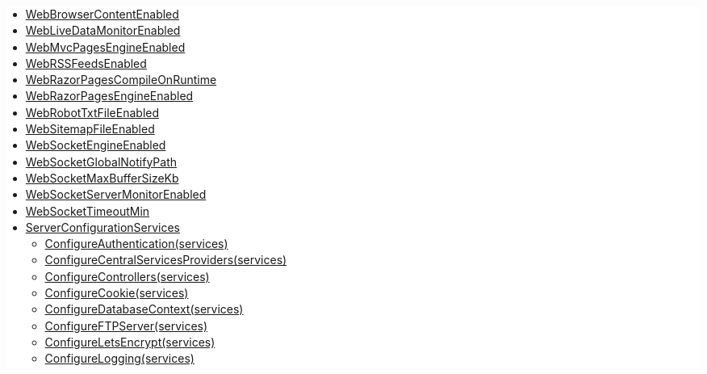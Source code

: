   - [WebBrowserContentEnabled](#P-EasyITCenter-ServerCoreStructure-ServerConfigSettings-WebBrowserContentEnabled 'EasyITCenter.ServerCoreStructure.ServerConfigSettings.WebBrowserContentEnabled')
  - [WebLiveDataMonitorEnabled](#P-EasyITCenter-ServerCoreStructure-ServerConfigSettings-WebLiveDataMonitorEnabled 'EasyITCenter.ServerCoreStructure.ServerConfigSettings.WebLiveDataMonitorEnabled')
  - [WebMvcPagesEngineEnabled](#P-EasyITCenter-ServerCoreStructure-ServerConfigSettings-WebMvcPagesEngineEnabled 'EasyITCenter.ServerCoreStructure.ServerConfigSettings.WebMvcPagesEngineEnabled')
  - [WebRSSFeedsEnabled](#P-EasyITCenter-ServerCoreStructure-ServerConfigSettings-WebRSSFeedsEnabled 'EasyITCenter.ServerCoreStructure.ServerConfigSettings.WebRSSFeedsEnabled')
  - [WebRazorPagesCompileOnRuntime](#P-EasyITCenter-ServerCoreStructure-ServerConfigSettings-WebRazorPagesCompileOnRuntime 'EasyITCenter.ServerCoreStructure.ServerConfigSettings.WebRazorPagesCompileOnRuntime')
  - [WebRazorPagesEngineEnabled](#P-EasyITCenter-ServerCoreStructure-ServerConfigSettings-WebRazorPagesEngineEnabled 'EasyITCenter.ServerCoreStructure.ServerConfigSettings.WebRazorPagesEngineEnabled')
  - [WebRobotTxtFileEnabled](#P-EasyITCenter-ServerCoreStructure-ServerConfigSettings-WebRobotTxtFileEnabled 'EasyITCenter.ServerCoreStructure.ServerConfigSettings.WebRobotTxtFileEnabled')
  - [WebSitemapFileEnabled](#P-EasyITCenter-ServerCoreStructure-ServerConfigSettings-WebSitemapFileEnabled 'EasyITCenter.ServerCoreStructure.ServerConfigSettings.WebSitemapFileEnabled')
  - [WebSocketEngineEnabled](#P-EasyITCenter-ServerCoreStructure-ServerConfigSettings-WebSocketEngineEnabled 'EasyITCenter.ServerCoreStructure.ServerConfigSettings.WebSocketEngineEnabled')
  - [WebSocketGlobalNotifyPath](#P-EasyITCenter-ServerCoreStructure-ServerConfigSettings-WebSocketGlobalNotifyPath 'EasyITCenter.ServerCoreStructure.ServerConfigSettings.WebSocketGlobalNotifyPath')
  - [WebSocketMaxBufferSizeKb](#P-EasyITCenter-ServerCoreStructure-ServerConfigSettings-WebSocketMaxBufferSizeKb 'EasyITCenter.ServerCoreStructure.ServerConfigSettings.WebSocketMaxBufferSizeKb')
  - [WebSocketServerMonitorEnabled](#P-EasyITCenter-ServerCoreStructure-ServerConfigSettings-WebSocketServerMonitorEnabled 'EasyITCenter.ServerCoreStructure.ServerConfigSettings.WebSocketServerMonitorEnabled')
  - [WebSocketTimeoutMin](#P-EasyITCenter-ServerCoreStructure-ServerConfigSettings-WebSocketTimeoutMin 'EasyITCenter.ServerCoreStructure.ServerConfigSettings.WebSocketTimeoutMin')
- [ServerConfigurationServices](#T-EasyITCenter-ServerCoreConfiguration-ServerConfigurationServices 'EasyITCenter.ServerCoreConfiguration.ServerConfigurationServices')
  - [ConfigureAuthentication(services)](#M-EasyITCenter-ServerCoreConfiguration-ServerConfigurationServices-ConfigureAuthentication-Microsoft-Extensions-DependencyInjection-IServiceCollection@- 'EasyITCenter.ServerCoreConfiguration.ServerConfigurationServices.ConfigureAuthentication(Microsoft.Extensions.DependencyInjection.IServiceCollection@)')
  - [ConfigureCentralServicesProviders(services)](#M-EasyITCenter-ServerCoreConfiguration-ServerConfigurationServices-ConfigureCentralServicesProviders-Microsoft-Extensions-DependencyInjection-IServiceCollection@- 'EasyITCenter.ServerCoreConfiguration.ServerConfigurationServices.ConfigureCentralServicesProviders(Microsoft.Extensions.DependencyInjection.IServiceCollection@)')
  - [ConfigureControllers(services)](#M-EasyITCenter-ServerCoreConfiguration-ServerConfigurationServices-ConfigureControllers-Microsoft-Extensions-DependencyInjection-IServiceCollection@- 'EasyITCenter.ServerCoreConfiguration.ServerConfigurationServices.ConfigureControllers(Microsoft.Extensions.DependencyInjection.IServiceCollection@)')
  - [ConfigureCookie(services)](#M-EasyITCenter-ServerCoreConfiguration-ServerConfigurationServices-ConfigureCookie-Microsoft-Extensions-DependencyInjection-IServiceCollection@- 'EasyITCenter.ServerCoreConfiguration.ServerConfigurationServices.ConfigureCookie(Microsoft.Extensions.DependencyInjection.IServiceCollection@)')
  - [ConfigureDatabaseContext(services)](#M-EasyITCenter-ServerCoreConfiguration-ServerConfigurationServices-ConfigureDatabaseContext-Microsoft-Extensions-DependencyInjection-IServiceCollection@- 'EasyITCenter.ServerCoreConfiguration.ServerConfigurationServices.ConfigureDatabaseContext(Microsoft.Extensions.DependencyInjection.IServiceCollection@)')
  - [ConfigureFTPServer(services)](#M-EasyITCenter-ServerCoreConfiguration-ServerConfigurationServices-ConfigureFTPServer-Microsoft-Extensions-DependencyInjection-IServiceCollection@- 'EasyITCenter.ServerCoreConfiguration.ServerConfigurationServices.ConfigureFTPServer(Microsoft.Extensions.DependencyInjection.IServiceCollection@)')
  - [ConfigureLetsEncrypt(services)](#M-EasyITCenter-ServerCoreConfiguration-ServerConfigurationServices-ConfigureLetsEncrypt-Microsoft-Extensions-DependencyInjection-IServiceCollection@- 'EasyITCenter.ServerCoreConfiguration.ServerConfigurationServices.ConfigureLetsEncrypt(Microsoft.Extensions.DependencyInjection.IServiceCollection@)')
  - [ConfigureLogging(services)](#M-EasyITCenter-ServerCoreConfiguration-ServerConfigurationServices-ConfigureLogging-Microsoft-Extensions-DependencyInjection-IServiceCollection@- 'EasyITCenter.ServerCoreConfiguration.ServerConfigurationServices.ConfigureLogging(Microsoft.Extensions.DependencyInjection.IServiceCollection@)')